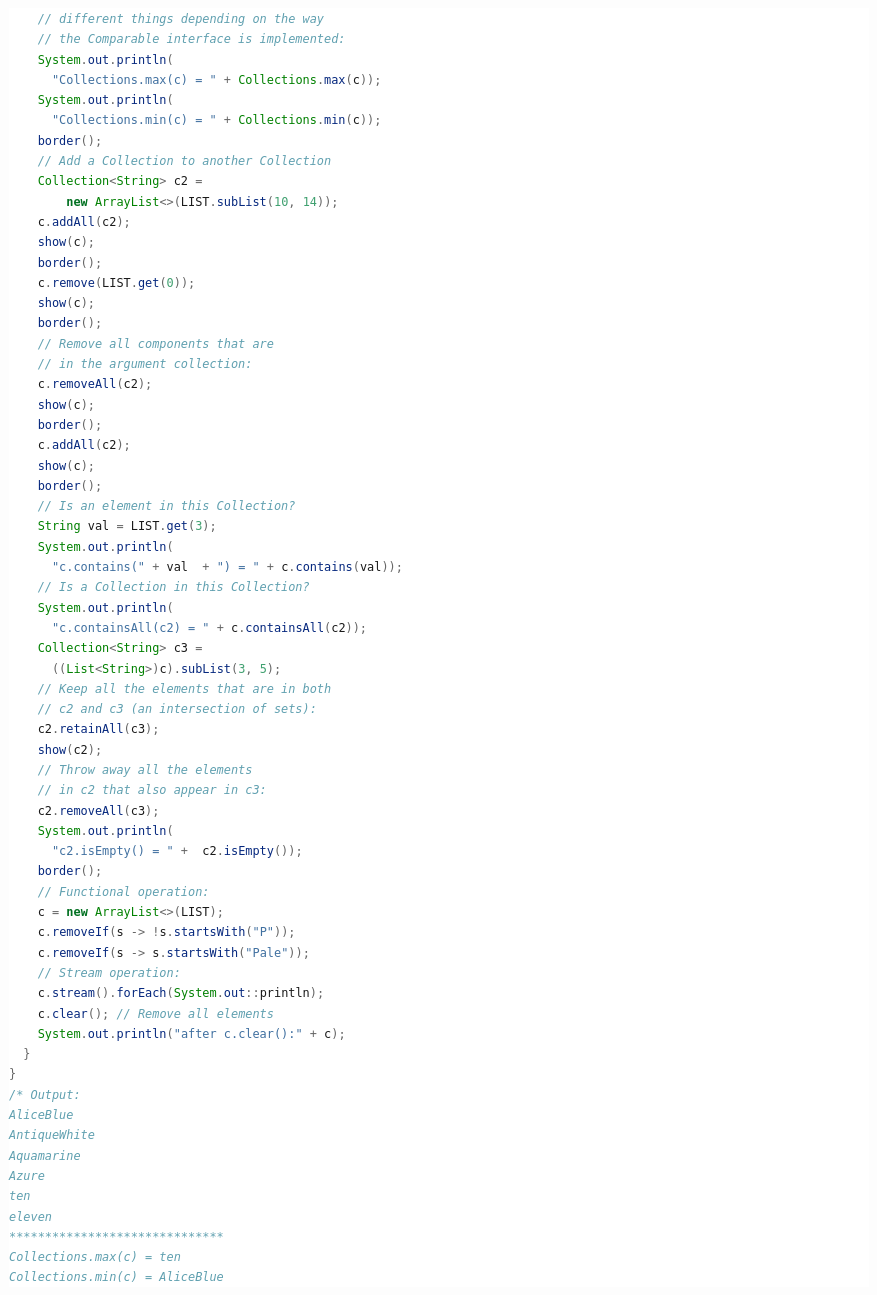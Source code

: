 ```java
    // different things depending on the way
    // the Comparable interface is implemented:
    System.out.println(
      "Collections.max(c) = " + Collections.max(c));
    System.out.println(
      "Collections.min(c) = " + Collections.min(c));
    border();
    // Add a Collection to another Collection
    Collection<String> c2 =
        new ArrayList<>(LIST.subList(10, 14));
    c.addAll(c2);
    show(c);
    border();
    c.remove(LIST.get(0));
    show(c);
    border();
    // Remove all components that are
    // in the argument collection:
    c.removeAll(c2);
    show(c);
    border();
    c.addAll(c2);
    show(c);
    border();
    // Is an element in this Collection?
    String val = LIST.get(3);
    System.out.println(
      "c.contains(" + val  + ") = " + c.contains(val));
    // Is a Collection in this Collection?
    System.out.println(
      "c.containsAll(c2) = " + c.containsAll(c2));
    Collection<String> c3 =
      ((List<String>)c).subList(3, 5);
    // Keep all the elements that are in both
    // c2 and c3 (an intersection of sets):
    c2.retainAll(c3);
    show(c2);
    // Throw away all the elements
    // in c2 that also appear in c3:
    c2.removeAll(c3);
    System.out.println(
      "c2.isEmpty() = " +  c2.isEmpty());
    border();
    // Functional operation:
    c = new ArrayList<>(LIST);
    c.removeIf(s -> !s.startsWith("P"));
    c.removeIf(s -> s.startsWith("Pale"));
    // Stream operation:
    c.stream().forEach(System.out::println);
    c.clear(); // Remove all elements
    System.out.println("after c.clear():" + c);
  }
}
/* Output:
AliceBlue
AntiqueWhite
Aquamarine
Azure
ten
eleven
******************************
Collections.max(c) = ten
Collections.min(c) = AliceBlue
```